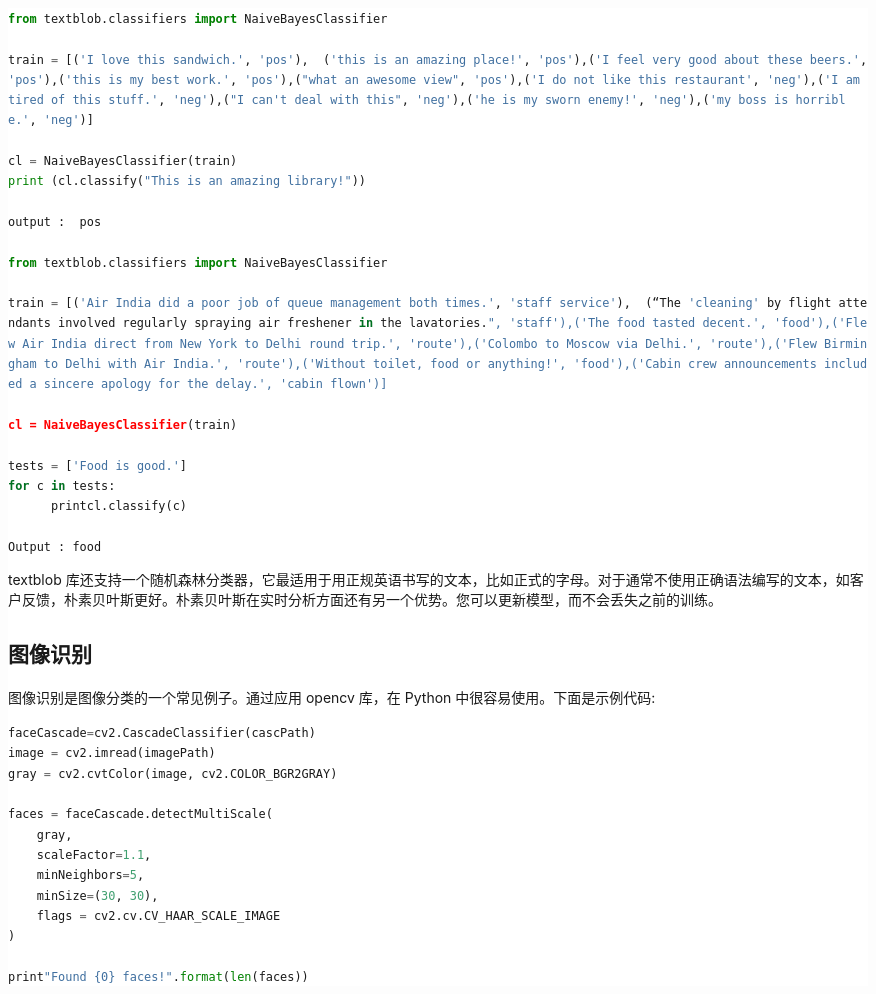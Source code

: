 ```py
from textblob.classifiers import NaiveBayesClassifier

train = [('I love this sandwich.', 'pos'),  ('this is an amazing place!', 'pos'),('I feel very good about these beers.', 'pos'),('this is my best work.', 'pos'),("what an awesome view", 'pos'),('I do not like this restaurant', 'neg'),('I am tired of this stuff.', 'neg'),("I can't deal with this", 'neg'),('he is my sworn enemy!', 'neg'),('my boss is horrible.', 'neg')]

cl = NaiveBayesClassifier(train)
print (cl.classify("This is an amazing library!"))

output :  pos

from textblob.classifiers import NaiveBayesClassifier

train = [('Air India did a poor job of queue management both times.', 'staff service'),  (“The 'cleaning' by flight attendants involved regularly spraying air freshener in the lavatories.", 'staff'),('The food tasted decent.', 'food'),('Flew Air India direct from New York to Delhi round trip.', 'route'),('Colombo to Moscow via Delhi.', 'route'),('Flew Birmingham to Delhi with Air India.', 'route'),('Without toilet, food or anything!', 'food'),('Cabin crew announcements included a sincere apology for the delay.', 'cabin flown')]

cl = NaiveBayesClassifier(train)

tests = ['Food is good.']
for c in tests:
      printcl.classify(c)

Output : food

```

textblob 库还支持一个随机森林分类器，它最适用于用正规英语书写的文本，比如正式的字母。对于通常不使用正确语法编写的文本，如客户反馈，朴素贝叶斯更好。朴素贝叶斯在实时分析方面还有另一个优势。您可以更新模型，而不会丢失之前的训练。

## 图像识别

图像识别是图像分类的一个常见例子。通过应用 opencv 库，在 Python 中很容易使用。下面是示例代码:

```py
faceCascade=cv2.CascadeClassifier(cascPath)
image = cv2.imread(imagePath)
gray = cv2.cvtColor(image, cv2.COLOR_BGR2GRAY)

faces = faceCascade.detectMultiScale(
    gray,
    scaleFactor=1.1,
    minNeighbors=5,
    minSize=(30, 30),
    flags = cv2.cv.CV_HAAR_SCALE_IMAGE
)

print"Found {0} faces!".format(len(faces))

```
